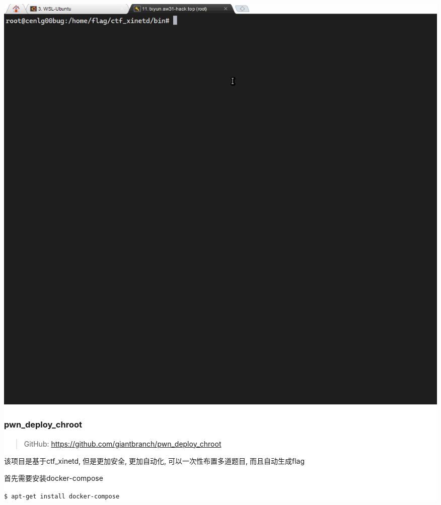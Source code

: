 ![screenshots](Self-help_Clown.assets/screenshots-16494868994491.gif)

### pwn_deploy_chroot

>   GitHub: https://github.com/giantbranch/pwn_deploy_chroot

该项目是基于ctf_xinetd, 但是更加安全, 更加自动化, 可以一次性布置多道题目, 而且自动生成flag

首先需要安装docker-compose

```sh
$ apt-get install docker-compose
```
